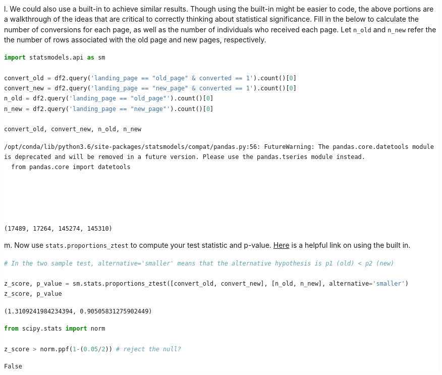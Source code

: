 l. We could also use a built-in to achieve similar results.  Though using the built-in might be easier to code, the above portions are a walkthrough of the ideas that are critical to correctly thinking about statistical significance. Fill in the below to calculate the number of conversions for each page, as well as the number of individuals who received each page. Let `n_old` and `n_new` refer the the number of rows associated with the old page and new pages, respectively.


```python
import statsmodels.api as sm

convert_old = df2.query('landing_page == "old_page" & converted == 1').count()[0]
convert_new = df2.query('landing_page == "new_page" & converted == 1').count()[0]
n_old = df2.query('landing_page == "old_page"').count()[0]
n_new = df2.query('landing_page == "new_page"').count()[0]

convert_old, convert_new, n_old, n_new
```

    /opt/conda/lib/python3.6/site-packages/statsmodels/compat/pandas.py:56: FutureWarning: The pandas.core.datetools module is deprecated and will be removed in a future version. Please use the pandas.tseries module instead.
      from pandas.core import datetools





    (17489, 17264, 145274, 145310)



m. Now use `stats.proportions_ztest` to compute your test statistic and p-value.  [Here](http://knowledgetack.com/python/statsmodels/proportions_ztest/) is a helpful link on using the built in.


```python
# In the two sample test, alternative='smaller' means that the alternative hypothesis is p1 (old) < p2 (new)

z_score, p_value = sm.stats.proportions_ztest([convert_old, convert_new], [n_old, n_new], alternative='smaller')
z_score, p_value
```




    (1.3109241984234394, 0.90505831275902449)




```python
from scipy.stats import norm

z_score > norm.ppf(1-(0.05/2)) # reject the null?
```




    False


